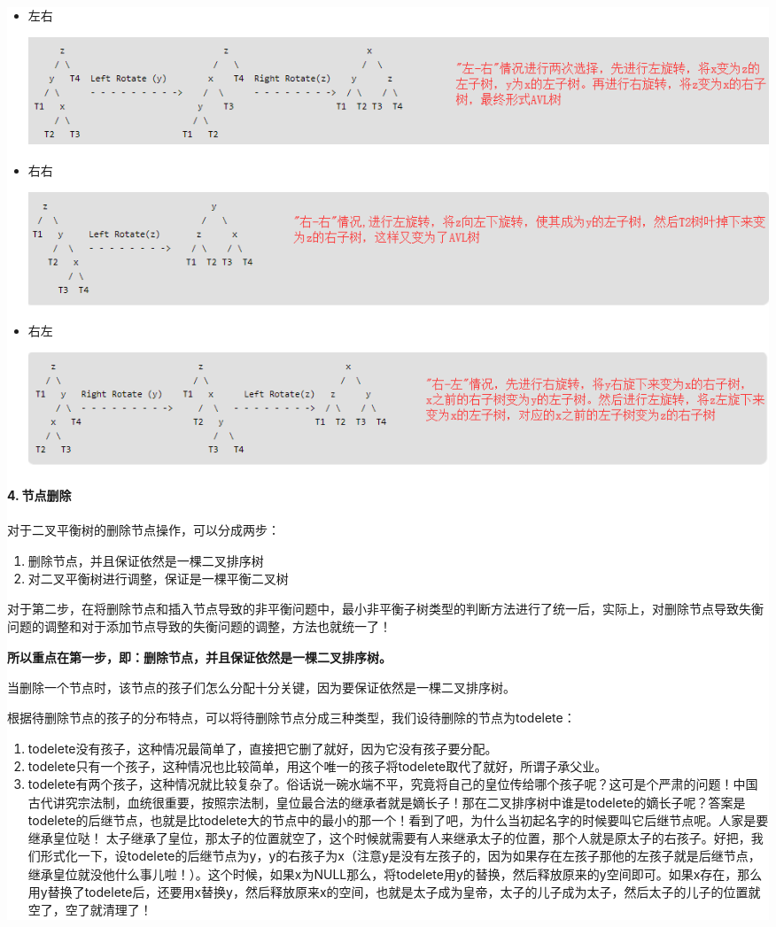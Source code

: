 - 左右

  ![img](image/AVL2.png)

- 右右

  ![img](image/AVL3.png)

- 右左

  ![img](image/AVL4.png)

#### 4. 节点删除

对于二叉平衡树的删除节点操作，可以分成两步：

1. 删除节点，并且保证依然是一棵二叉排序树
2. 对二叉平衡树进行调整，保证是一棵平衡二叉树

对于第二步，在将删除节点和插入节点导致的非平衡问题中，最小非平衡子树类型的判断方法进行了统一后，实际上，对删除节点导致失衡问题的调整和对于添加节点导致的失衡问题的调整，方法也就统一了！

**所以重点在第一步，即：删除节点，并且保证依然是一棵二叉排序树。**

当删除一个节点时，该节点的孩子们怎么分配十分关键，因为要保证依然是一棵二叉排序树。

根据待删除节点的孩子的分布特点，可以将待删除节点分成三种类型，我们设待删除的节点为todelete：

1.  todelete没有孩子，这种情况最简单了，直接把它删了就好，因为它没有孩子要分配。
2. todelete只有一个孩子，这种情况也比较简单，用这个唯一的孩子将todelete取代了就好，所谓子承父业。
3.  todelete有两个孩子，这种情况就比较复杂了。俗话说一碗水端不平，究竟将自己的皇位传给哪个孩子呢？这可是个严肃的问题！中国古代讲究宗法制，血统很重要，按照宗法制，皇位最合法的继承者就是嫡长子！那在二叉排序树中谁是todelete的嫡长子呢？答案是todelete的后继节点，也就是比todelete大的节点中的最小的那一个！看到了吧，为什么当初起名字的时候要叫它后继节点呢。人家是要继承皇位哒！
   太子继承了皇位，那太子的位置就空了，这个时候就需要有人来继承太子的位置，那个人就是原太子的右孩子。好把，我们形式化一下，设todelete的后继节点为y，y的右孩子为x（注意y是没有左孩子的，因为如果存在左孩子那他的左孩子就是后继节点，继承皇位就没他什么事儿啦！）。这个时候，如果x为NULL那么，将todelete用y的替换，然后释放原来的y空间即可。如果x存在，那么用y替换了todelete后，还要用x替换y，然后释放原来x的空间，也就是太子成为皇帝，太子的儿子成为太子，然后太子的儿子的位置就空了，空了就清理了！
